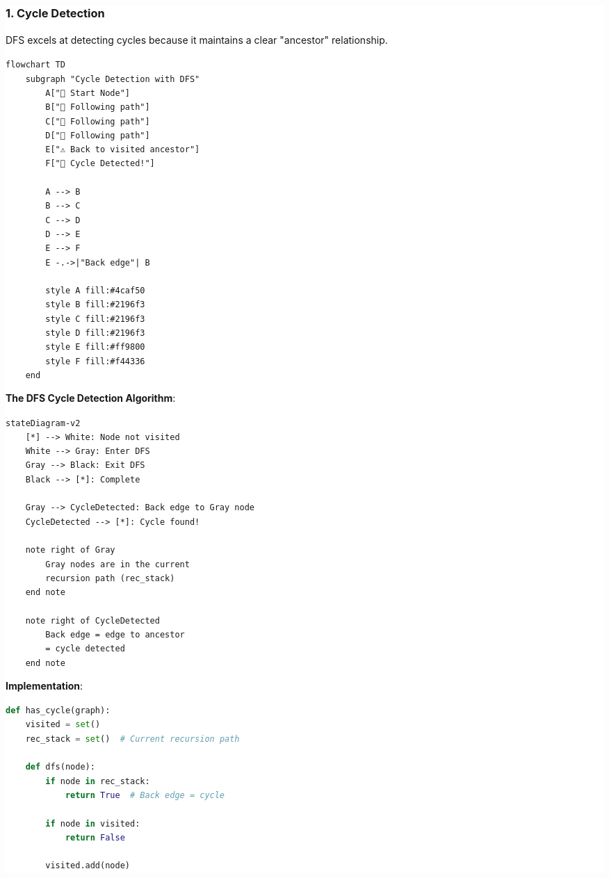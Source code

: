 ### 1. **Cycle Detection**
DFS excels at detecting cycles because it maintains a clear "ancestor" relationship.

```mermaid
flowchart TD
    subgraph "Cycle Detection with DFS"
        A["🎯 Start Node"]
        B["🔄 Following path"]
        C["🔄 Following path"]
        D["🔄 Following path"]
        E["⚠️ Back to visited ancestor"]
        F["🚨 Cycle Detected!"]
        
        A --> B
        B --> C
        C --> D
        D --> E
        E --> F
        E -.->|"Back edge"| B
        
        style A fill:#4caf50
        style B fill:#2196f3
        style C fill:#2196f3
        style D fill:#2196f3
        style E fill:#ff9800
        style F fill:#f44336
    end
```

**The DFS Cycle Detection Algorithm**:
```mermaid
stateDiagram-v2
    [*] --> White: Node not visited
    White --> Gray: Enter DFS
    Gray --> Black: Exit DFS
    Black --> [*]: Complete
    
    Gray --> CycleDetected: Back edge to Gray node
    CycleDetected --> [*]: Cycle found!
    
    note right of Gray
        Gray nodes are in the current
        recursion path (rec_stack)
    end note
    
    note right of CycleDetected
        Back edge = edge to ancestor
        = cycle detected
    end note
```

**Implementation**:
```python
def has_cycle(graph):
    visited = set()
    rec_stack = set()  # Current recursion path
    
    def dfs(node):
        if node in rec_stack:
            return True  # Back edge = cycle
        
        if node in visited:
            return False
        
        visited.add(node)
```